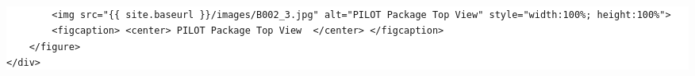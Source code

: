 			<img src="{{ site.baseurl }}/images/B002_3.jpg" alt="PILOT Package Top View" style="width:100%; height:100%">      
			<figcaption> <center> PILOT Package Top View  </center> </figcaption>
		</figure>
	</div>

</div>
